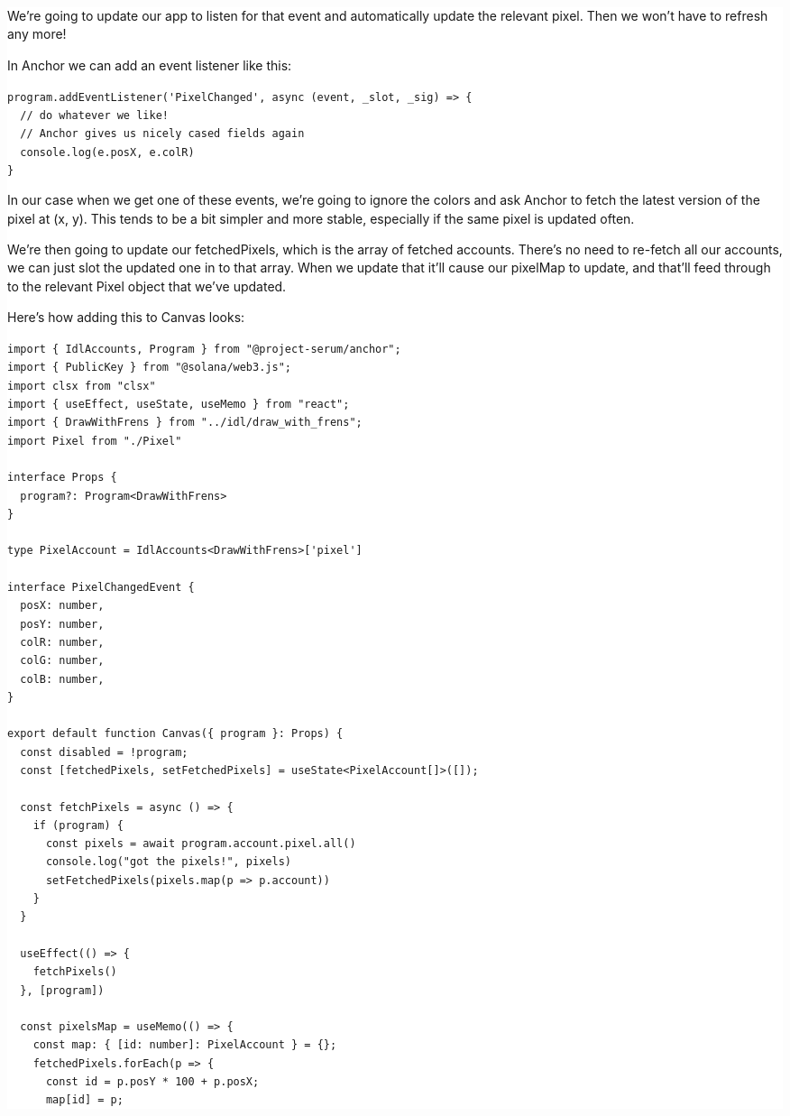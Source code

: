 We’re going to update our app to listen for that event and automatically update the relevant pixel. Then we won’t have to refresh any more!

In Anchor we can add an event listener like this:

```
program.addEventListener('PixelChanged', async (event, _slot, _sig) => {
  // do whatever we like!
  // Anchor gives us nicely cased fields again
  console.log(e.posX, e.colR)
} 
```

In our case when we get one of these events, we’re going to ignore the colors and ask Anchor to fetch the latest version of the pixel at (x, y). This tends to be a bit simpler and more stable, especially if the same pixel is updated often.

We’re then going to update our fetchedPixels, which is the array of fetched accounts. There’s no need to re-fetch all our accounts, we can just slot the updated one in to that array. When we update that it’ll cause our pixelMap to update, and that’ll feed through to the relevant Pixel object that we’ve updated.

Here’s how adding this to Canvas looks:
```
import { IdlAccounts, Program } from "@project-serum/anchor";
import { PublicKey } from "@solana/web3.js";
import clsx from "clsx"
import { useEffect, useState, useMemo } from "react";
import { DrawWithFrens } from "../idl/draw_with_frens";
import Pixel from "./Pixel"

interface Props {
  program?: Program<DrawWithFrens>
}

type PixelAccount = IdlAccounts<DrawWithFrens>['pixel']

interface PixelChangedEvent {
  posX: number,
  posY: number,
  colR: number,
  colG: number,
  colB: number,
}

export default function Canvas({ program }: Props) {
  const disabled = !program;
  const [fetchedPixels, setFetchedPixels] = useState<PixelAccount[]>([]);

  const fetchPixels = async () => {
    if (program) {
      const pixels = await program.account.pixel.all()
      console.log("got the pixels!", pixels)
      setFetchedPixels(pixels.map(p => p.account))
    }
  }

  useEffect(() => {
    fetchPixels()
  }, [program])

  const pixelsMap = useMemo(() => {
    const map: { [id: number]: PixelAccount } = {};
    fetchedPixels.forEach(p => {
      const id = p.posY * 100 + p.posX;
      map[id] = p;
```